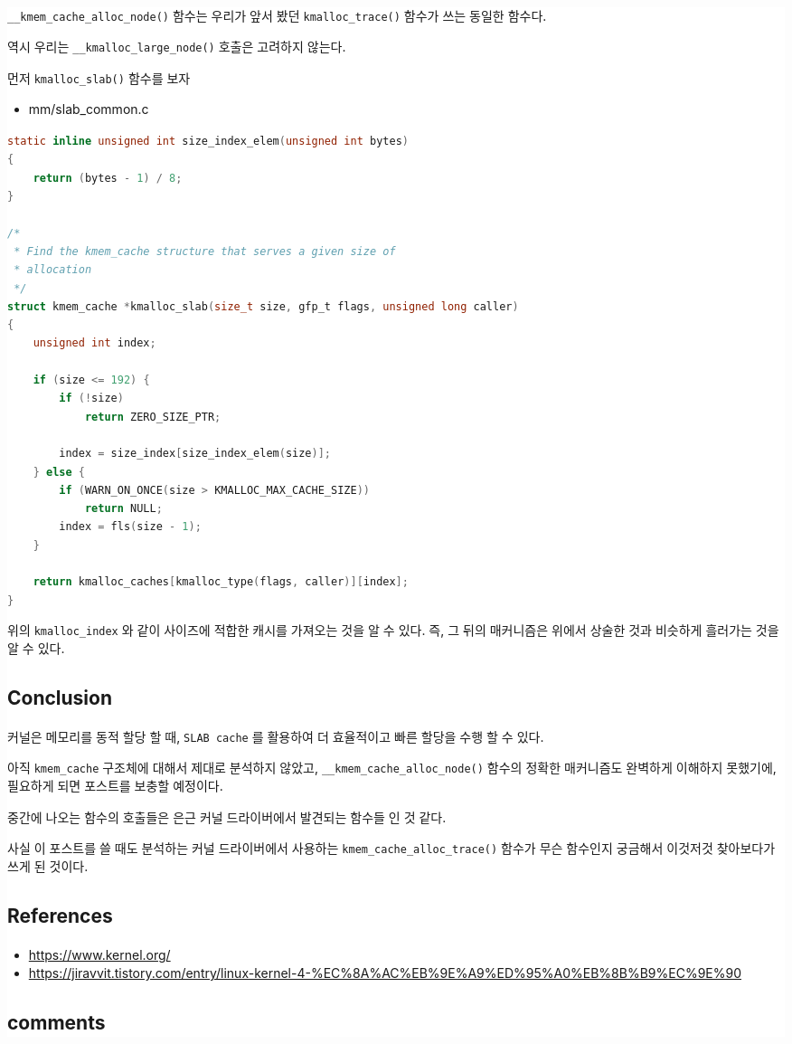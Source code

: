 `__kmem_cache_alloc_node()` 함수는 우리가 앞서 봤던 `kmalloc_trace()` 함수가 쓰는 동일한 함수다. 

역시 우리는 `__kmalloc_large_node()` 호출은 고려하지 않는다. 

먼저 `kmalloc_slab()` 함수를 보자

+ mm/slab_common.c

```c
static inline unsigned int size_index_elem(unsigned int bytes)
{
	return (bytes - 1) / 8;
}

/*
 * Find the kmem_cache structure that serves a given size of
 * allocation
 */
struct kmem_cache *kmalloc_slab(size_t size, gfp_t flags, unsigned long caller)
{
	unsigned int index;

	if (size <= 192) {
		if (!size)
			return ZERO_SIZE_PTR;

		index = size_index[size_index_elem(size)];
	} else {
		if (WARN_ON_ONCE(size > KMALLOC_MAX_CACHE_SIZE))
			return NULL;
		index = fls(size - 1);
	}

	return kmalloc_caches[kmalloc_type(flags, caller)][index];
}

```

위의 `kmalloc_index` 와 같이 사이즈에 적합한 캐시를 가져오는 것을 알 수 있다. 즉, 그 뒤의 매커니즘은 위에서 상술한 것과 비슷하게 흘러가는 것을 알 수 있다. 

## **Conclusion**

커널은 메모리를 동적 할당 할 때, `SLAB cache` 를 활용하여 더 효율적이고 빠른 할당을 수행 할 수 있다. 

아직 `kmem_cache` 구조체에 대해서 제대로 분석하지 않았고, `__kmem_cache_alloc_node()` 함수의 정확한 매커니즘도 완벽하게 이해하지 못했기에, 필요하게 되면 포스트를 보충할 예정이다. 

중간에 나오는 함수의 호출들은 은근 커널 드라이버에서 발견되는 함수들 인 것 같다. 

사실 이 포스트를 쓸 때도 분석하는 커널 드라이버에서 사용하는 `kmem_cache_alloc_trace()` 함수가 무슨 함수인지 궁금해서 이것저것 찾아보다가 쓰게 된 것이다. 

## **References**

+ <https://www.kernel.org/>
+ <https://jiravvit.tistory.com/entry/linux-kernel-4-%EC%8A%AC%EB%9E%A9%ED%95%A0%EB%8B%B9%EC%9E%90>

## comments

[^1]: `__builtin_constant_p()` 매크로는 해당 변수가 컴파일 타임에 상수값이었는지 확인하는 매크로인 것을 참고하자.
[^2]: `unlikely()` 매크로는 리눅스 커널 상에서 거의 일어나지 않는 현상의 힌트로 준 것으로, 주로 예외처리를 할 때 쓰는 매크로인 것을 참고하자.
[^3]: `cache_alloc_refill()` 함수까지 분석하는 것은 포스팅이 매우 길어질 것 같아 생략한다. 